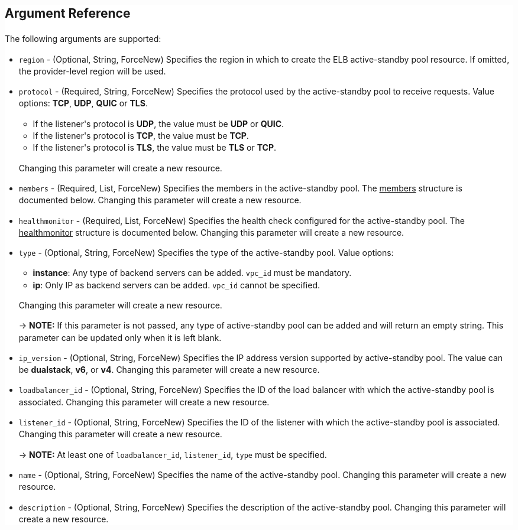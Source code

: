 ## Argument Reference

The following arguments are supported:

* `region` - (Optional, String, ForceNew) Specifies the region in which to create the ELB active-standby pool resource.
  If omitted, the provider-level region will be used.

* `protocol` - (Required, String, ForceNew) Specifies the protocol used by the active-standby pool to receive requests.
  Value options: **TCP**, **UDP**, **QUIC** or **TLS**.
  + If the listener's protocol is **UDP**, the value must be **UDP** or **QUIC**.
  + If the listener's protocol is **TCP**, the value must be **TCP**.
  + If the listener's protocol is **TLS**, the value must be **TLS** or **TCP**.

  Changing this parameter will create a new resource.

* `members` - (Required, List, ForceNew) Specifies the members in the active-standby pool.
  The [members](#ELB_members) structure is documented below. Changing this parameter will create a new resource.

* `healthmonitor` - (Required, List, ForceNew) Specifies the health check configured for the active-standby pool.
  The [healthmonitor](#ELB_healthmonitor) structure is documented below. Changing this parameter will create a new resource.

* `type` - (Optional, String, ForceNew) Specifies the type of the active-standby pool. Value options:
  + **instance**: Any type of backend servers can be added. `vpc_id` must be mandatory.
  + **ip**: Only IP as backend servers can be added. `vpc_id` cannot be specified.

  Changing this parameter will create a new resource.

  -> **NOTE:** If this parameter is not passed, any type of active-standby pool can be added and will return an empty string.
  This parameter can be updated only when it is left blank.

* `ip_version` - (Optional, String, ForceNew) Specifies the IP address version supported by active-standby pool.
  The value can be **dualstack**, **v6**, or **v4**. Changing this parameter will create a new resource.

* `loadbalancer_id` - (Optional, String, ForceNew) Specifies the ID of the load balancer with which the active-standby
  pool is associated. Changing this parameter will create a new resource.

* `listener_id` - (Optional, String, ForceNew) Specifies the ID of the listener with which the active-standby pool is
  associated. Changing this parameter will create a new resource.

  -> **NOTE:** At least one of `loadbalancer_id`, `listener_id`, `type` must be specified.

* `name` - (Optional, String, ForceNew) Specifies the name of the active-standby pool. Changing this parameter will
  create a new resource.

* `description` - (Optional, String, ForceNew) Specifies the description of the active-standby pool. Changing this
  parameter will create a new resource.
